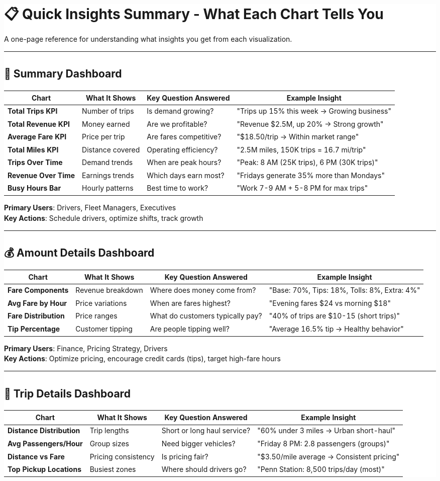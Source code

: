 # 📋 Quick Insights Summary - What Each Chart Tells You

A one-page reference for understanding what insights you get from each visualization.

---

## 🎯 Summary Dashboard

| Chart | What It Shows | Key Question Answered | Example Insight |
|-------|---------------|----------------------|-----------------|
| **Total Trips KPI** | Number of trips | Is demand growing? | "Trips up 15% this week → Growing business" |
| **Total Revenue KPI** | Money earned | Are we profitable? | "Revenue $2.5M, up 20% → Strong growth" |
| **Average Fare KPI** | Price per trip | Are fares competitive? | "$18.50/trip → Within market range" |
| **Total Miles KPI** | Distance covered | Operating efficiency? | "2.5M miles, 150K trips = 16.7 mi/trip" |
| **Trips Over Time** | Demand trends | When are peak hours? | "Peak: 8 AM (25K trips), 6 PM (30K trips)" |
| **Revenue Over Time** | Earnings trends | Which days earn most? | "Fridays generate 35% more than Mondays" |
| **Busy Hours Bar** | Hourly patterns | Best time to work? | "Work 7-9 AM + 5-8 PM for max trips" |

**Primary Users**: Drivers, Fleet Managers, Executives  
**Key Actions**: Schedule drivers, optimize shifts, track growth

---

## 💰 Amount Details Dashboard

| Chart | What It Shows | Key Question Answered | Example Insight |
|-------|---------------|----------------------|-----------------|
| **Fare Components** | Revenue breakdown | Where does money come from? | "Base: 70%, Tips: 18%, Tolls: 8%, Extra: 4%" |
| **Avg Fare by Hour** | Price variations | When are fares highest? | "Evening fares $24 vs morning $18" |
| **Fare Distribution** | Price ranges | What do customers typically pay? | "40% of trips are $10-15 (short trips)" |
| **Tip Percentage** | Customer tipping | Are people tipping well? | "Average 16.5% tip → Healthy behavior" |

**Primary Users**: Finance, Pricing Strategy, Drivers  
**Key Actions**: Optimize pricing, encourage credit cards (tips), target high-fare hours

---

## 🚗 Trip Details Dashboard

| Chart | What It Shows | Key Question Answered | Example Insight |
|-------|---------------|----------------------|-----------------|
| **Distance Distribution** | Trip lengths | Short or long haul service? | "60% under 3 miles → Urban short-haul" |
| **Avg Passengers/Hour** | Group sizes | Need bigger vehicles? | "Friday 8 PM: 2.8 passengers (groups)" |
| **Distance vs Fare** | Pricing consistency | Is pricing fair? | "$3.50/mile average → Consistent pricing" |
| **Top Pickup Locations** | Busiest zones | Where should drivers go? | "Penn Station: 8,500 trips/day (most)" |
